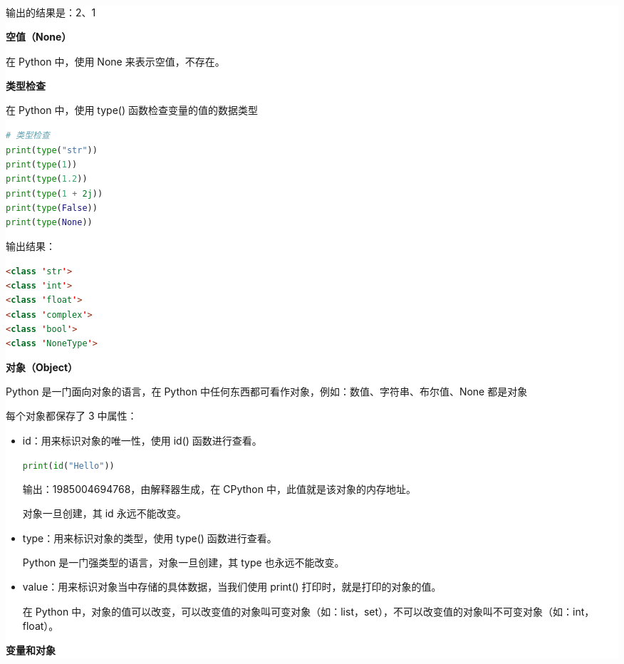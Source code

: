 输出的结果是：2、1



**空值（None）**

在 Python 中，使用 None 来表示空值，不存在。



**类型检查**

在 Python 中，使用 type() 函数检查变量的值的数据类型

~~~python
# 类型检查
print(type("str"))
print(type(1))
print(type(1.2))
print(type(1 + 2j))
print(type(False))
print(type(None))
~~~

输出结果：

~~~markdown
<class 'str'>
<class 'int'>
<class 'float'>
<class 'complex'>
<class 'bool'>
<class 'NoneType'>
~~~



**对象（Object）**

Python 是一门面向对象的语言，在 Python 中任何东西都可看作对象，例如：数值、字符串、布尔值、None 都是对象

每个对象都保存了 3 中属性：

- id：用来标识对象的唯一性，使用 id() 函数进行查看。

  ~~~python
  print(id("Hello"))
  ~~~

  输出：1985004694768，由解释器生成，在 CPython 中，此值就是该对象的内存地址。

  对象一旦创建，其 id 永远不能改变。

- type：用来标识对象的类型，使用 type() 函数进行查看。

  Python 是一门强类型的语言，对象一旦创建，其 type 也永远不能改变。

- value：用来标识对象当中存储的具体数据，当我们使用 print() 打印时，就是打印的对象的值。

  在 Python 中，对象的值可以改变，可以改变值的对象叫可变对象（如：list，set），不可以改变值的对象叫不可变对象（如：int，float）。



**变量和对象**
